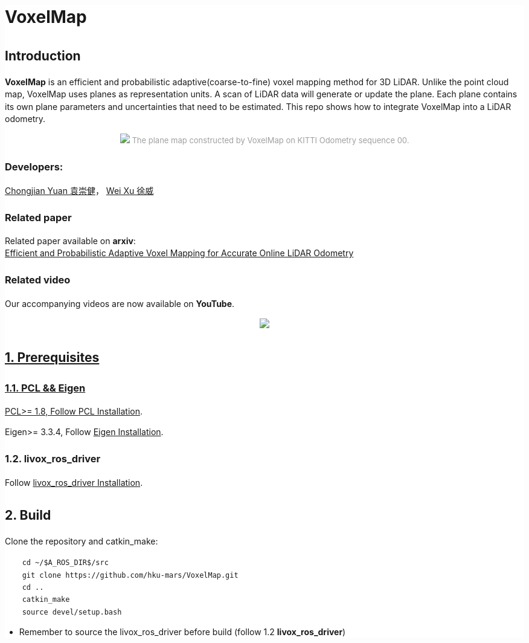# VoxelMap

## Introduction
**VoxelMap** is an efficient and probabilistic adaptive(coarse-to-fine) voxel mapping method for 3D LiDAR. Unlike the point cloud map, VoxelMap uses planes as representation units. A scan of LiDAR data will generate or update the plane. Each plane contains its own plane parameters and uncertainties that need to be estimated. This repo shows how to integrate VoxelMap into a LiDAR odometry.

<div align="center">
    <img src="pics/kitti_mapping.png" width = 100% >
    <font color=#a0a0a0 size=2>The plane map constructed by VoxelMap on KITTI Odometry sequence 00.</font>
</div>

### Developers:
[Chongjian Yuan 袁崇健](https://github.com/ChongjianYUAN)， [Wei Xu 徐威](https://github.com/XW-HKU)


### Related paper
Related paper available on **arxiv**:  
[Efficient and Probabilistic Adaptive Voxel Mapping for Accurate Online LiDAR Odometry](https://arxiv.org/abs/2109.07082)

### Related video
Our accompanying videos are now available on **YouTube**.
<div align="center">
    <a href="https://youtu.be/HSwQdXg31WM" target="_blank">
    <img src="pics/video_cover.png" width=60% />
</div>


## 1. Prerequisites
### 1.1. **PCL && Eigen**

PCL>= 1.8,   Follow [PCL Installation](http://www.pointclouds.org/downloads/linux.html).

Eigen>= 3.3.4, Follow [Eigen Installation](http://eigen.tuxfamily.org/index.php?title=Main_Page).

### 1.2. **livox_ros_driver**
Follow [livox_ros_driver Installation](https://github.com/Livox-SDK/livox_ros_driver).

## 2. Build
Clone the repository and catkin_make:
```
    cd ~/$A_ROS_DIR$/src
    git clone https://github.com/hku-mars/VoxelMap.git
    cd ..
    catkin_make
    source devel/setup.bash
```
- Remember to source the livox_ros_driver before build (follow 1.2 **livox_ros_driver**)
